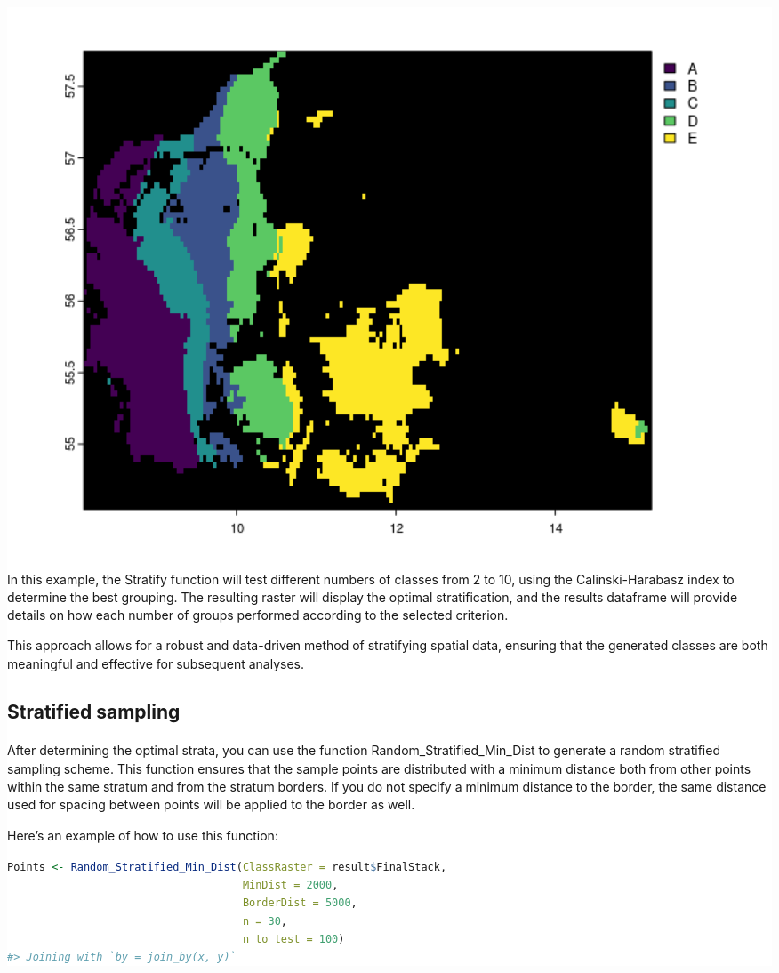 <img src="man/figures/README-CalinskiPlot-1.png" width="100%" />

In this example, the Stratify function will test different numbers of
classes from 2 to 10, using the Calinski-Harabasz index to determine the
best grouping. The resulting raster will display the optimal
stratification, and the results dataframe will provide details on how
each number of groups performed according to the selected criterion.

This approach allows for a robust and data-driven method of stratifying
spatial data, ensuring that the generated classes are both meaningful
and effective for subsequent analyses.

## Stratified sampling

After determining the optimal strata, you can use the function
Random_Stratified_Min_Dist to generate a random stratified sampling
scheme. This function ensures that the sample points are distributed
with a minimum distance both from other points within the same stratum
and from the stratum borders. If you do not specify a minimum distance
to the border, the same distance used for spacing between points will be
applied to the border as well.

Here’s an example of how to use this function:

``` r
Points <- Random_Stratified_Min_Dist(ClassRaster = result$FinalStack,
                                     MinDist = 2000,
                                     BorderDist = 5000,
                                     n = 30,
                                     n_to_test = 100)
#> Joining with `by = join_by(x, y)`
```
